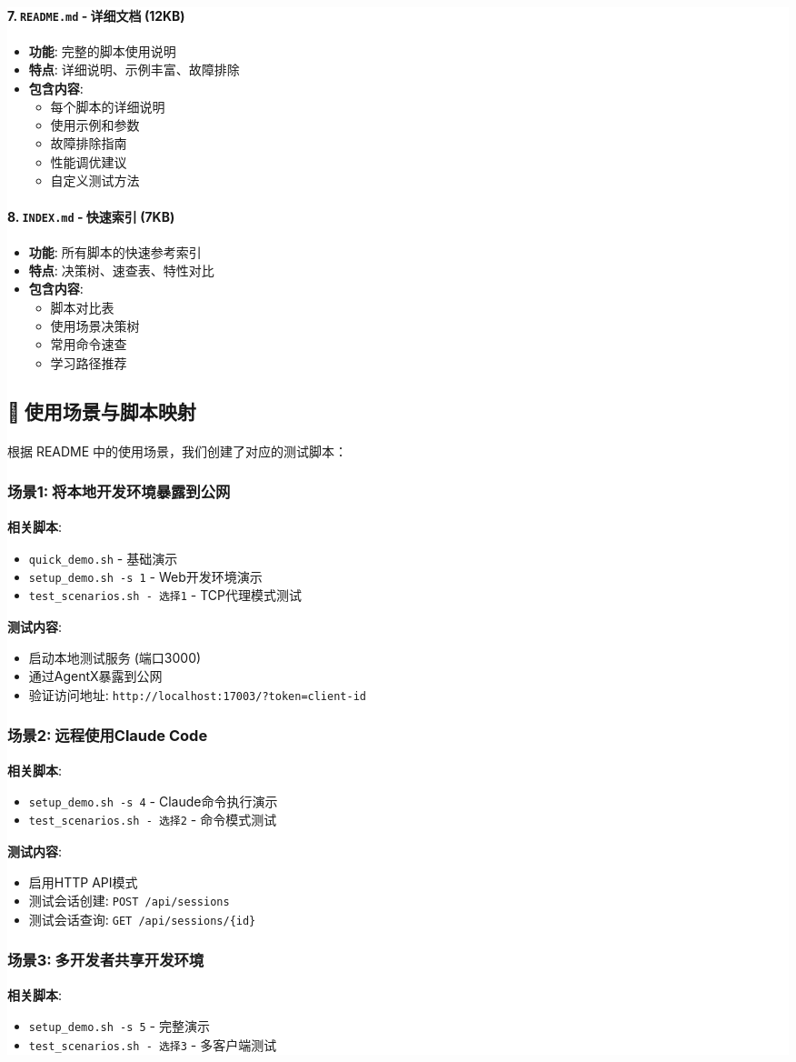 #### 7. `README.md` - 详细文档 (12KB)
- **功能**: 完整的脚本使用说明
- **特点**: 详细说明、示例丰富、故障排除
- **包含内容**:
  - 每个脚本的详细说明
  - 使用示例和参数
  - 故障排除指南
  - 性能调优建议
  - 自定义测试方法

#### 8. `INDEX.md` - 快速索引 (7KB)
- **功能**: 所有脚本的快速参考索引
- **特点**: 决策树、速查表、特性对比
- **包含内容**:
  - 脚本对比表
  - 使用场景决策树
  - 常用命令速查
  - 学习路径推荐

## 🎯 使用场景与脚本映射

根据 README 中的使用场景，我们创建了对应的测试脚本：

### 场景1: 将本地开发环境暴露到公网

**相关脚本**:
- `quick_demo.sh` - 基础演示
- `setup_demo.sh -s 1` - Web开发环境演示
- `test_scenarios.sh - 选择1` - TCP代理模式测试

**测试内容**:
- 启动本地测试服务 (端口3000)
- 通过AgentX暴露到公网
- 验证访问地址: `http://localhost:17003/?token=client-id`

### 场景2: 远程使用Claude Code

**相关脚本**:
- `setup_demo.sh -s 4` - Claude命令执行演示
- `test_scenarios.sh - 选择2` - 命令模式测试

**测试内容**:
- 启用HTTP API模式
- 测试会话创建: `POST /api/sessions`
- 测试会话查询: `GET /api/sessions/{id}`

### 场景3: 多开发者共享开发环境

**相关脚本**:
- `setup_demo.sh -s 5` - 完整演示
- `test_scenarios.sh - 选择3` - 多客户端测试
